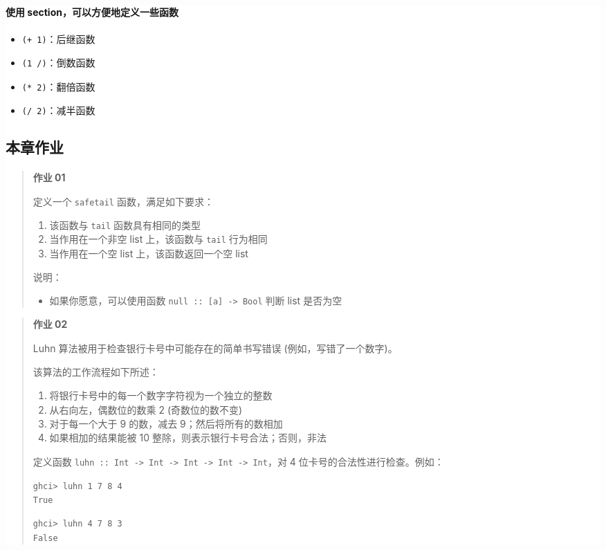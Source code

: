 #### 使用 section，可以方便地定义一些函数

- `(+ 1)`：后继函数

- `(1 /)`：倒数函数

- `(* 2)`：翻倍函数

- `(/ 2)`：减半函数

## 本章作业

> <div class="warning">
>
> **作业 01**
>
> 定义一个 `safetail` 函数，满足如下要求：
>
> 1. 该函数与 `tail` 函数具有相同的类型
> 2. 当作用在一个非空 list 上，该函数与 `tail` 行为相同
> 3. 当作用在一个空 list 上，该函数返回一个空 list
>
> 说明：
> - 如果你愿意，可以使用函数 `null :: [a] -> Bool` 判断 list 是否为空
> </div>

> <div class="warning">
>
> **作业 02**
>
> Luhn 算法被用于检查银行卡号中可能存在的简单书写错误 (例如，写错了一个数字)。
>
> 该算法的工作流程如下所述：
> 1. 将银行卡号中的每一个数字字符视为一个独立的整数
> 2. 从右向左，偶数位的数乘 2 (奇数位的数不变)
> 3. 对于每一个大于 9 的数，减去 9；然后将所有的数相加
> 4. 如果相加的结果能被 10 整除，则表示银行卡号合法；否则，非法
>
> 定义函数 `luhn :: Int -> Int -> Int -> Int -> Int`，对 4 位卡号的合法性进行检查。例如：
> ```shell
> ghci> luhn 1 7 8 4
> True
> ```
> ```shell
> ghci> luhn 4 7 8 3
> False
> ```
> </div>
